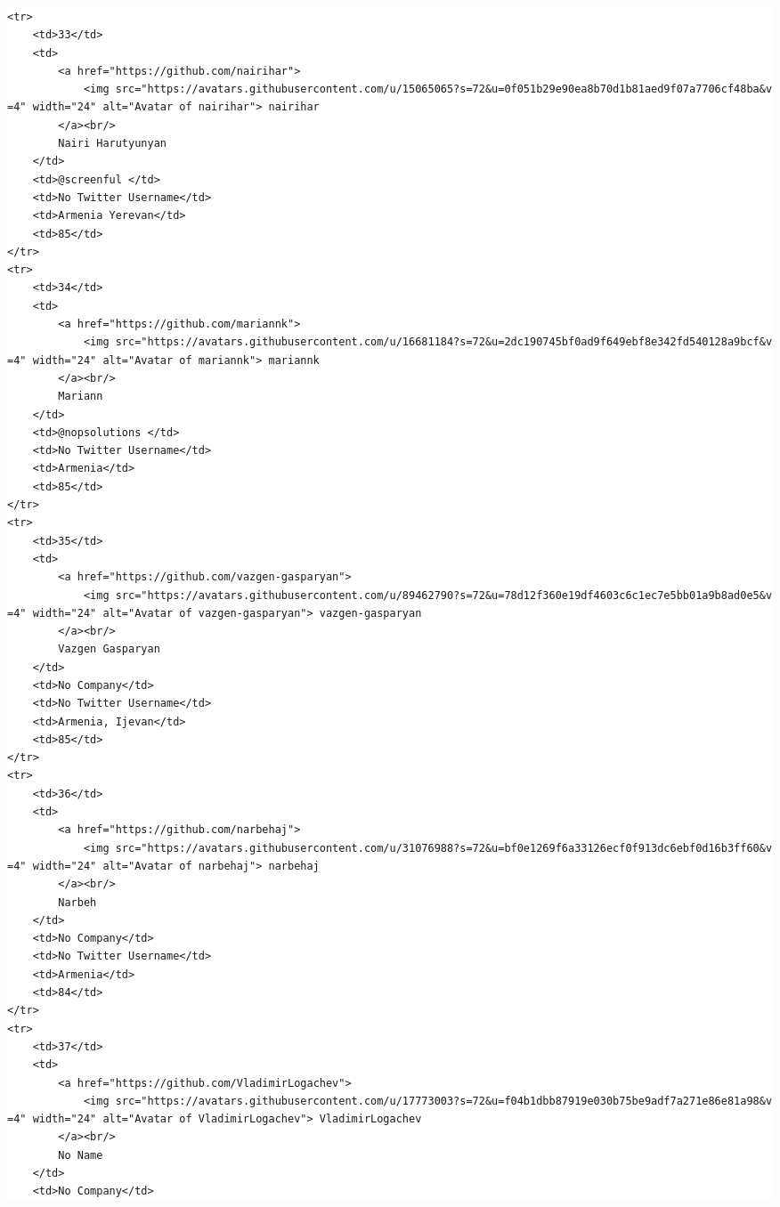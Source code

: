 	<tr>
		<td>33</td>
		<td>
			<a href="https://github.com/nairihar">
				<img src="https://avatars.githubusercontent.com/u/15065065?s=72&u=0f051b29e90ea8b70d1b81aed9f07a7706cf48ba&v=4" width="24" alt="Avatar of nairihar"> nairihar
			</a><br/>
			Nairi Harutyunyan
		</td>
		<td>@screenful </td>
		<td>No Twitter Username</td>
		<td>Armenia Yerevan</td>
		<td>85</td>
	</tr>
	<tr>
		<td>34</td>
		<td>
			<a href="https://github.com/mariannk">
				<img src="https://avatars.githubusercontent.com/u/16681184?s=72&u=2dc190745bf0ad9f649ebf8e342fd540128a9bcf&v=4" width="24" alt="Avatar of mariannk"> mariannk
			</a><br/>
			Mariann
		</td>
		<td>@nopsolutions </td>
		<td>No Twitter Username</td>
		<td>Armenia</td>
		<td>85</td>
	</tr>
	<tr>
		<td>35</td>
		<td>
			<a href="https://github.com/vazgen-gasparyan">
				<img src="https://avatars.githubusercontent.com/u/89462790?s=72&u=78d12f360e19df4603c6c1ec7e5bb01a9b8ad0e5&v=4" width="24" alt="Avatar of vazgen-gasparyan"> vazgen-gasparyan
			</a><br/>
			Vazgen Gasparyan
		</td>
		<td>No Company</td>
		<td>No Twitter Username</td>
		<td>Armenia, Ijevan</td>
		<td>85</td>
	</tr>
	<tr>
		<td>36</td>
		<td>
			<a href="https://github.com/narbehaj">
				<img src="https://avatars.githubusercontent.com/u/31076988?s=72&u=bf0e1269f6a33126ecf0f913dc6ebf0d16b3ff60&v=4" width="24" alt="Avatar of narbehaj"> narbehaj
			</a><br/>
			Narbeh
		</td>
		<td>No Company</td>
		<td>No Twitter Username</td>
		<td>Armenia</td>
		<td>84</td>
	</tr>
	<tr>
		<td>37</td>
		<td>
			<a href="https://github.com/VladimirLogachev">
				<img src="https://avatars.githubusercontent.com/u/17773003?s=72&u=f04b1dbb87919e030b75be9adf7a271e86e81a98&v=4" width="24" alt="Avatar of VladimirLogachev"> VladimirLogachev
			</a><br/>
			No Name
		</td>
		<td>No Company</td>